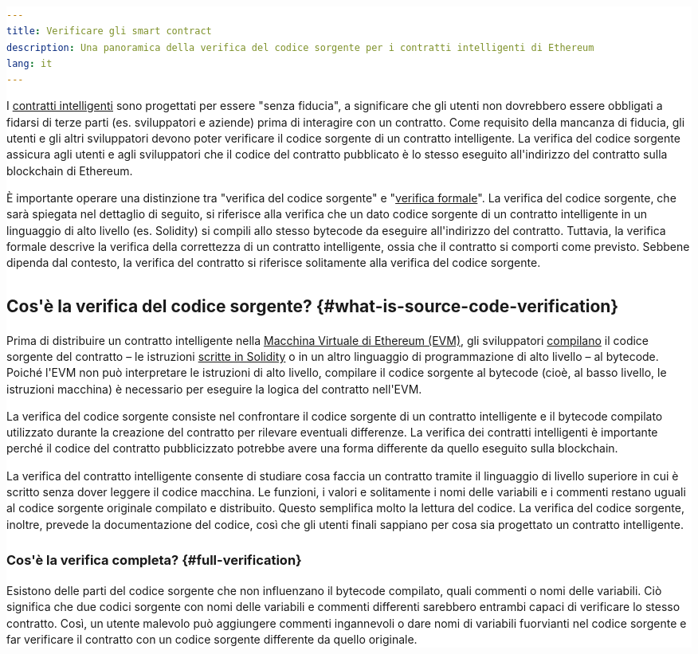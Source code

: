 ```yaml
---
title: Verificare gli smart contract
description: Una panoramica della verifica del codice sorgente per i contratti intelligenti di Ethereum
lang: it
---
```


I [contratti intelligenti](/developers/docs/smart-contracts/) sono progettati per essere "senza fiducia", a significare che gli utenti non dovrebbero essere obbligati a fidarsi di terze parti (es. sviluppatori e aziende) prima di interagire con un contratto. Come requisito della mancanza di fiducia, gli utenti e gli altri sviluppatori devono poter verificare il codice sorgente di un contratto intelligente. La verifica del codice sorgente assicura agli utenti e agli sviluppatori che il codice del contratto pubblicato è lo stesso eseguito all'indirizzo del contratto sulla blockchain di Ethereum.

È importante operare una distinzione tra "verifica del codice sorgente" e "[verifica formale](/developers/docs/smart-contracts/formal-verification/)". La verifica del codice sorgente, che sarà spiegata nel dettaglio di seguito, si riferisce alla verifica che un dato codice sorgente di un contratto intelligente in un linguaggio di alto livello (es. Solidity) si compili allo stesso bytecode da eseguire all'indirizzo del contratto. Tuttavia, la verifica formale descrive la verifica della correttezza di un contratto intelligente, ossia che il contratto si comporti come previsto. Sebbene dipenda dal contesto, la verifica del contratto si riferisce solitamente alla verifica del codice sorgente.

## Cos'è la verifica del codice sorgente? \{#what-is-source-code-verification}

Prima di distribuire un contratto intelligente nella [Macchina Virtuale di Ethereum (EVM)](/developers/docs/evm/), gli sviluppatori [compilano](/developers/docs/smart-contracts/compiling/) il codice sorgente del contratto – le istruzioni [scritte in Solidity](/developers/docs/smart-contracts/languages/) o in un altro linguaggio di programmazione di alto livello – al bytecode. Poiché l'EVM non può interpretare le istruzioni di alto livello, compilare il codice sorgente al bytecode (cioè, al basso livello, le istruzioni macchina) è necessario per eseguire la logica del contratto nell'EVM.

La verifica del codice sorgente consiste nel confrontare il codice sorgente di un contratto intelligente e il bytecode compilato utilizzato durante la creazione del contratto per rilevare eventuali differenze. La verifica dei contratti intelligenti è importante perché il codice del contratto pubblicizzato potrebbe avere una forma differente da quello eseguito sulla blockchain.

La verifica del contratto intelligente consente di studiare cosa faccia un contratto tramite il linguaggio di livello superiore in cui è scritto senza dover leggere il codice macchina. Le funzioni, i valori e solitamente i nomi delle variabili e i commenti restano uguali al codice sorgente originale compilato e distribuito. Questo semplifica molto la lettura del codice. La verifica del codice sorgente, inoltre, prevede la documentazione del codice, così che gli utenti finali sappiano per cosa sia progettato un contratto intelligente.

### Cos'è la verifica completa? \{#full-verification}

Esistono delle parti del codice sorgente che non influenzano il bytecode compilato, quali commenti o nomi delle variabili. Ciò significa che due codici sorgente con nomi delle variabili e commenti differenti sarebbero entrambi capaci di verificare lo stesso contratto. Così, un utente malevolo può aggiungere commenti ingannevoli o dare nomi di variabili fuorvianti nel codice sorgente e far verificare il contratto con un codice sorgente differente da quello originale.
